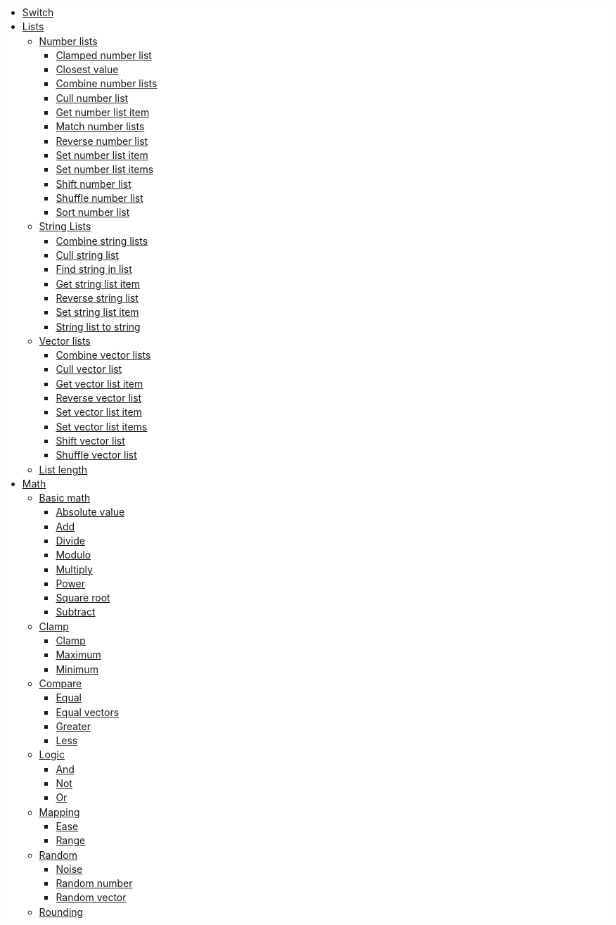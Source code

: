   - [Switch](nodes/Switch/documentation.md)
- [Lists](nodeSections/listSection2.md)
  - [Number lists](nodeSections/numberListSection.md)
    - [Clamped number list]()
    - [Closest value]()
    - [Combine number lists](nodes/CombineLists/documentation.md)
    - [Cull number list](nodes/CullList/documentation.md)
    - [Get number list item](nodes/GetListItem/documentation.md)
    - [Match number lists]()
    - [Reverse number list]()
    - [Set number list item](nodes/SetListItem/documentation.md)
    - [Set number list items](nodes/SetListItems/documentation.md)
    - [Shift number list](nodes/ShiftList/documentation.md)
    - [Shuffle number list]()
    - [Sort number list](nodes/SortFloatList/documentation.md)
  - [String Lists](nodeSections/stringListSection.md)
    - [Combine string lists](nodes/CombineStringLists/documentation.md)
    - [Cull string list](nodes/CullStringList/documentation.md)
    - [Find string in list]()
    - [Get string list item](nodes/GetStringListItem/documentation.md)
    - [Reverse string list]()
    - [Set string list item](nodes/SetStringListItem/documentation.md)
    - [String list to string](nodes/StringListToString/documentation.md)
  - [Vector lists](nodeSections/vectorListSection.md)
    - [Combine vector lists](nodes/CombineVectorLists/documentation.md)
    - [Cull vector list](nodes/CullVectorList/documentation.md)
    - [Get vector list item](nodes/GetVectorListItem/documentation.md)
    - [Reverse vector list]()
    - [Set vector list item](nodes/SetVectorListItem/documentation.md)
    - [Set vector list items](nodes/SetVectorListItems/documentation.md)
    - [Shift vector list](nodes/ShiftVectorList/documentation.md)
    - [Shuffle vector list]()
  - [List length](nodes/ListLength/documentation.md)
- [Math](nodeSections/mathSection.md)
  - [Basic math](nodeSections/basicMathSection.md)
    - [Absolute value](nodes/Abs/documentation.md)
    - [Add](nodes/Add/documentation.md)
    - [Divide](nodes/Divide/documentation.md)
    - [Modulo](nodes/Modulo/documentation.md)
    - [Multiply](nodes/Multiply/documentation.md)
    - [Power](nodes/Power/documentation.md)
    - [Square root](nodes/SquareRoot/documentation.md)
    - [Subtract](nodes/Subtract/documentation.md)
  - [Clamp](nodeSections/clampSection.md)
    - [Clamp](nodes/Clamp/documentation.md)
    - [Maximum](nodes/Max/documentation.md)
    - [Minimum](nodes/Min/documentation.md)
  - [Compare](nodeSections/compareSection.md)
    - [Equal](nodes/Equal/documentation.md)
    - [Equal vectors](nodes/EqualVectors/documentation.md)
    - [Greater](nodes/Greater/documentation.md)
    - [Less](nodes/Less/documentation.md)
  - [Logic](nodeSections/logicSection.md)
    - [And](nodes/And/documentation.md)
    - [Not](nodes/Not/documentation.md)
    - [Or](nodes/Or/documentation.md)
  - [Mapping](nodeSections/mappingSection.md)
    - [Ease]()
    - [Range]()
  - [Random](nodeSections/randomSection.md)
    - [Noise]()
    - [Random number](nodes/RandomFloat/documentation.md)
    - [Random vector](nodes/RandomVectorV2/documentation.md)
  - [Rounding](nodeSections/roundingSection.md)